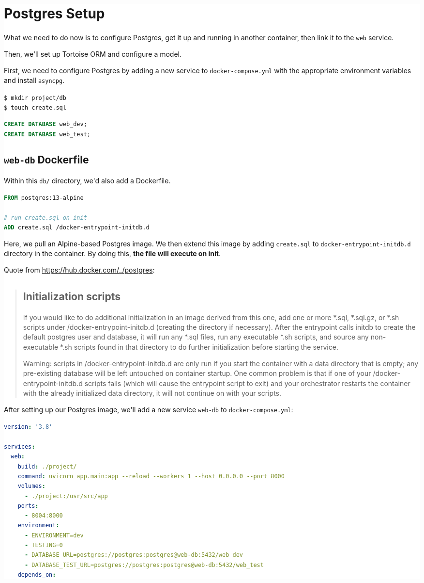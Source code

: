 # Postgres Setup

What we need to do now is to configure Postgres, get it up and running in another container, then link it to the `web` service.

Then, we'll set up Tortoise ORM and configure a model.

First, we need to configure Postgres by adding a new service to `docker-compose.yml` with the appropriate environment variables and install `asyncpg`.

```
$ mkdir project/db
$ touch create.sql
```

```sql
CREATE DATABASE web_dev;
CREATE DATABASE web_test;
```

## `web-db` Dockerfile

Within this `db/` directory, we'd also add a Dockerfile.
```dockerfile
FROM postgres:13-alpine

# run create.sql on init
ADD create.sql /docker-entrypoint-initdb.d
```

Here, we pull an Alpine-based Postgres image. We then extend this image by adding `create.sql` to `docker-entrypoint-initdb.d` directory in the container. By doing this, **the file will execute on init**.

Quote from https://hub.docker.com/_/postgres:
> ## Initialization scripts
> 
> If you would like to do additional initialization in an image derived from this one, add one or more *.sql, *.sql.gz, or *.sh scripts under /docker-entrypoint-initdb.d (creating the directory if necessary). After the entrypoint calls initdb to create the default postgres user and database, it will run any *.sql files, run any executable *.sh scripts, and source any non-executable *.sh scripts found in that directory to do further initialization before starting the service.
> 
> Warning: scripts in /docker-entrypoint-initdb.d are only run if you start the container with a data directory that is empty; any pre-existing database will be left untouched on container startup. One common problem is that if one of your /docker-entrypoint-initdb.d scripts fails (which will cause the entrypoint script to exit) and your orchestrator restarts the container with the already initialized data directory, it will not continue on with your scripts.

After setting up our Postgres image, we'll add a new service `web-db` to `docker-compose.yml`:
```yml
version: '3.8'

services:
  web:
    build: ./project/
    command: uvicorn app.main:app --reload --workers 1 --host 0.0.0.0 --port 8000
    volumes:
      - ./project:/usr/src/app
    ports:
      - 8004:8000
    environment:  
      - ENVIRONMENT=dev
      - TESTING=0
      - DATABASE_URL=postgres://postgres:postgres@web-db:5432/web_dev
      - DATABASE_TEST_URL=postgres://postgres:postgres@web-db:5432/web_test
    depends_on:
```
